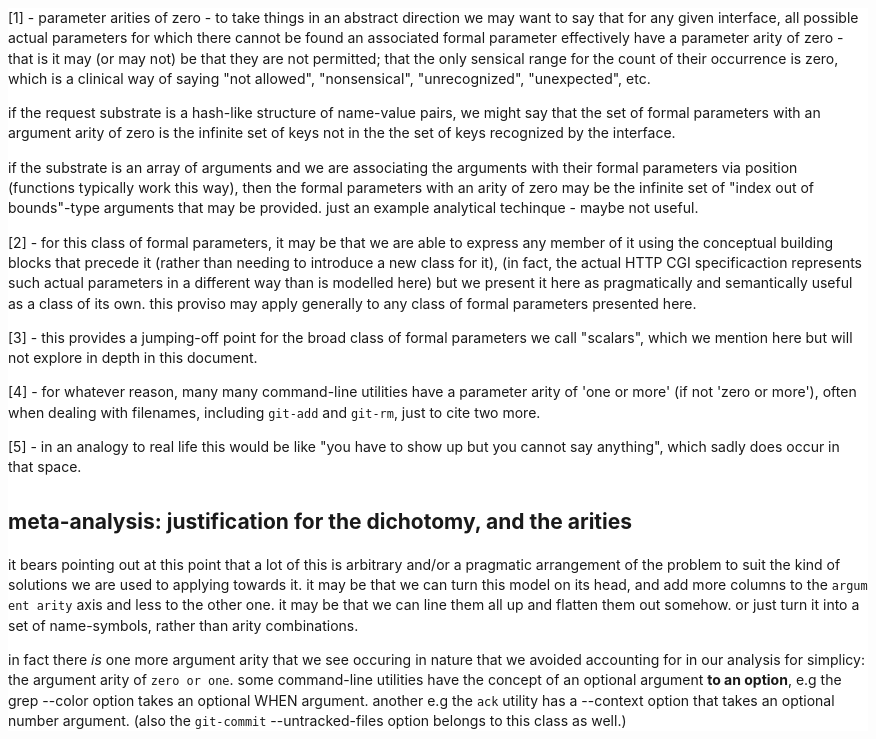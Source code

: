 [1] - parameter arities of zero - to take things in an abstract direction we
may want to say that for any given interface, all possible actual parameters
for which there cannot be found an associated formal parameter effectively
have a parameter arity of zero - that is it may (or may not) be that they
are not permitted; that the only sensical range for the count of their
occurrence is zero, which is a clinical way of saying "not allowed",
"nonsensical", "unrecognized", "unexpected", etc.

if the request substrate is a hash-like structure of name-value pairs, we
might say that the set of formal parameters with an argument arity of zero
is the infinite set of keys not in the the set of keys recognized by the
interface.

if the substrate is an array of arguments and we are associating the arguments
with their formal parameters via position (functions typically work this way),
then the formal parameters with an arity of zero may be the infinite set of
"index out of bounds"-type arguments that may be provided. just an example
analytical techinque - maybe not useful.

[2] - for this class of formal parameters, it may be that we are able to
express any member of it using the conceptual building blocks that precede
it (rather than needing to introduce a new class for it), (in fact, the actual
HTTP CGI specificaction represents such actual parameters in a different way
than is modelled here) but we present it here as pragmatically and
semantically useful as a class of its own. this proviso may apply generally
to any class of formal parameters presented here.

[3] - this provides a jumping-off point for the broad class of formal
parameters we call "scalars", which we mention here but will not explore
in depth in this document.

[4] - for whatever reason, many many command-line utilities have a parameter
arity of 'one or more' (if not 'zero or more'), often when dealing with
filenames, including `git-add` and `git-rm`, just to cite two more.

[5] - in an analogy to real life this would be like "you have to show
up but you cannot say anything", which sadly does occur in that space.


## meta-analysis: justification for the dichotomy, and the arities

it bears pointing out at this point that a lot of this is arbitrary
and/or a pragmatic arrangement of the problem to suit the kind of solutions
we are used to applying towards it. it may be that we can turn this model
on its head, and add more columns to the `argument arity` axis and less
to the other one. it may be that we can line them all up and flatten
them out somehow. or just turn it into a set of name-symbols, rather
than arity combinations.

in fact there *is* one more argument arity that we see occuring in nature
that we avoided accounting for in our analysis for simplicy: the argument
arity of `zero or one`. some command-line utilities have the concept of an
optional argument **to an option**, e.g the grep --color option takes an
optional WHEN argument. another e.g the `ack` utility has a --context
option that takes an optional number argument. (also the `git-commit`
--untracked-files option belongs to this class as well.)
